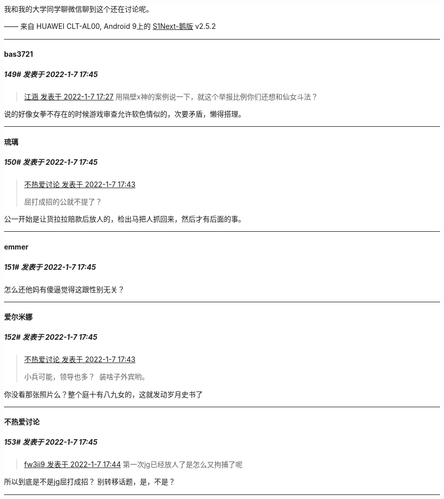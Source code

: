 我和我的大学同学聊微信聊到这个还在讨论呢。

—— 来自 HUAWEI CLT-AL00, Android 9上的 [S1Next-鹅版](https://github.com/ykrank/S1-Next/releases) v2.5.2

*****

####  bas3721  
##### 149#       发表于 2022-1-7 17:45

<blockquote><a href="httphttps://bbs.saraba1st.com/2b/forum.php?mod=redirect&amp;goto=findpost&amp;pid=54201552&amp;ptid=2046217" target="_blank">江涵 发表于 2022-1-7 17:27</a>
用隔壁x神的案例说一下，就这个举报比例你们还想和仙女斗法？</blockquote>
说的好像女拳不存在的时候游戏审查允许软色情似的，次要矛盾，懒得搭理。

*****

####  琉璃  
##### 150#       发表于 2022-1-7 17:45

<blockquote><a href="httphttps://bbs.saraba1st.com/2b/forum.php?mod=redirect&amp;goto=findpost&amp;pid=54201782&amp;ptid=2046217" target="_blank">不热爱讨论 发表于 2022-1-7 17:43</a>

屈打成招的公就不提了？</blockquote>
公一开始是让货拉拉赔款后放人的，检出马把人抓回来，然后才有后面的事。



*****

####  emmer  
##### 151#       发表于 2022-1-7 17:45

怎么还他妈有傻逼觉得这跟性别无关？

*****

####  爱尔米娜  
##### 152#       发表于 2022-1-7 17:45

<blockquote><a href="httphttps://bbs.saraba1st.com/2b/forum.php?mod=redirect&amp;goto=findpost&amp;pid=54201786&amp;ptid=2046217" target="_blank">不热爱讨论 发表于 2022-1-7 17:43</a>

小兵可能，领导也多？  装啥子外宾哟。</blockquote>
你没看那张照片么？整个庭十有八九女的，这就发动岁月史书了

*****

####  不热爱讨论  
##### 153#       发表于 2022-1-7 17:45

<blockquote><a href="httphttps://bbs.saraba1st.com/2b/forum.php?mod=redirect&amp;goto=findpost&amp;pid=54201790&amp;ptid=2046217" target="_blank">fw3ii9 发表于 2022-1-7 17:44</a>
第一次jg已经放人了是怎么又拘捕了呢</blockquote>
所以到底是不是jg屈打成招？ 别转移话题，是，不是？

*****
